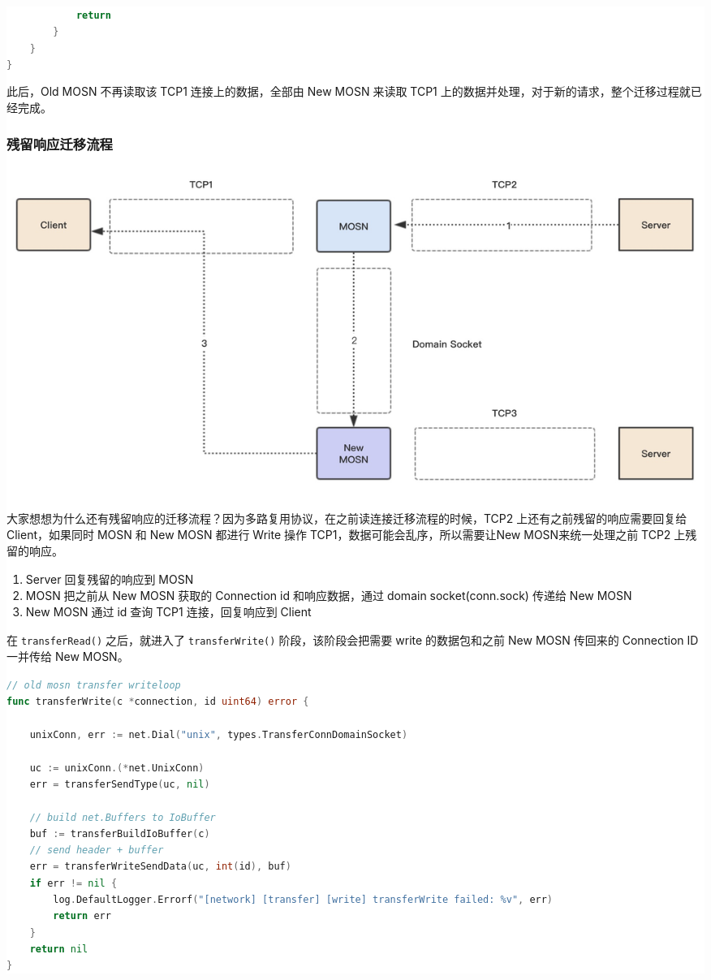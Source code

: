 ```go
            return
        }
    }
}
```

此后，Old MOSN 不再读取该 TCP1 连接上的数据，全部由 New MOSN 来读取 TCP1 上的数据并处理，对于新的请求，整个迁移过程就已经完成。

### 残留响应迁移流程

![残留响应迁移过程](remaining-responses-migrating-process.png)

大家想想为什么还有残留响应的迁移流程？因为多路复用协议，在之前读连接迁移流程的时候，TCP2 上还有之前残留的响应需要回复给Client，如果同时 MOSN 和 New MOSN 都进行 Write 操作 TCP1，数据可能会乱序，所以需要让New MOSN来统一处理之前 TCP2 上残留的响应。

1. Server 回复残留的响应到 MOSN
1. MOSN 把之前从 New MOSN 获取的 Connection id 和响应数据，通过 domain socket(conn.sock) 传递给 New MOSN
1. New MOSN 通过 id 查询 TCP1 连接，回复响应到 Client

在 `transferRead()` 之后，就进入了 `transferWrite()` 阶段，该阶段会把需要 write 的数据包和之前 New MOSN 传回来的 Connection ID 一并传给 New MOSN。

```go
// old mosn transfer writeloop
func transferWrite(c *connection, id uint64) error {

    unixConn, err := net.Dial("unix", types.TransferConnDomainSocket)

    uc := unixConn.(*net.UnixConn)
    err = transferSendType(uc, nil)

    // build net.Buffers to IoBuffer
    buf := transferBuildIoBuffer(c)
    // send header + buffer
    err = transferWriteSendData(uc, int(id), buf)
    if err != nil {
        log.DefaultLogger.Errorf("[network] [transfer] [write] transferWrite failed: %v", err)
        return err
    }
    return nil
}
```
